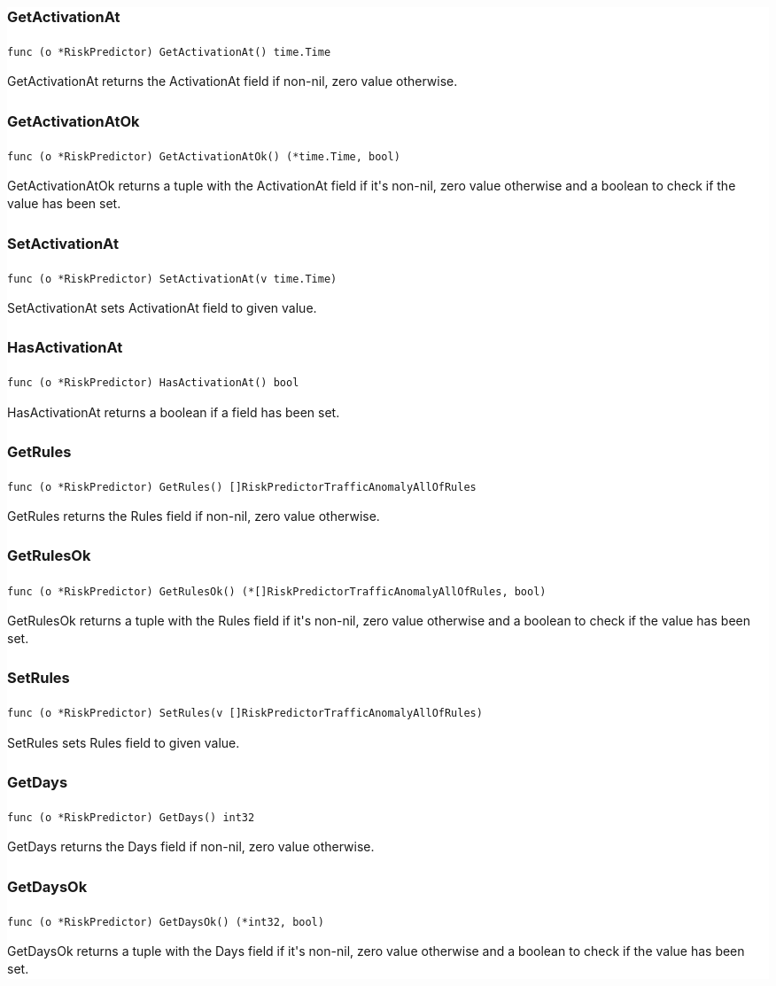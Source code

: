 ### GetActivationAt

`func (o *RiskPredictor) GetActivationAt() time.Time`

GetActivationAt returns the ActivationAt field if non-nil, zero value otherwise.

### GetActivationAtOk

`func (o *RiskPredictor) GetActivationAtOk() (*time.Time, bool)`

GetActivationAtOk returns a tuple with the ActivationAt field if it's non-nil, zero value otherwise
and a boolean to check if the value has been set.

### SetActivationAt

`func (o *RiskPredictor) SetActivationAt(v time.Time)`

SetActivationAt sets ActivationAt field to given value.

### HasActivationAt

`func (o *RiskPredictor) HasActivationAt() bool`

HasActivationAt returns a boolean if a field has been set.

### GetRules

`func (o *RiskPredictor) GetRules() []RiskPredictorTrafficAnomalyAllOfRules`

GetRules returns the Rules field if non-nil, zero value otherwise.

### GetRulesOk

`func (o *RiskPredictor) GetRulesOk() (*[]RiskPredictorTrafficAnomalyAllOfRules, bool)`

GetRulesOk returns a tuple with the Rules field if it's non-nil, zero value otherwise
and a boolean to check if the value has been set.

### SetRules

`func (o *RiskPredictor) SetRules(v []RiskPredictorTrafficAnomalyAllOfRules)`

SetRules sets Rules field to given value.


### GetDays

`func (o *RiskPredictor) GetDays() int32`

GetDays returns the Days field if non-nil, zero value otherwise.

### GetDaysOk

`func (o *RiskPredictor) GetDaysOk() (*int32, bool)`

GetDaysOk returns a tuple with the Days field if it's non-nil, zero value otherwise
and a boolean to check if the value has been set.

